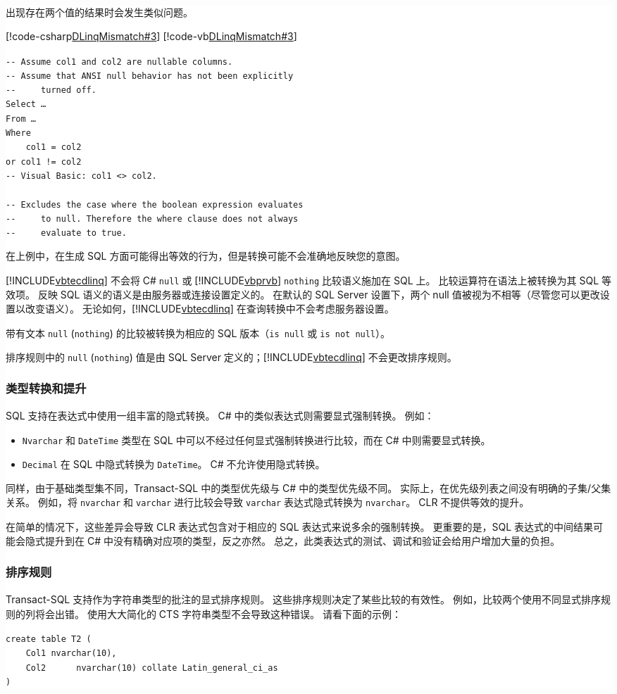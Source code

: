  出现存在两个值的结果时会发生类似问题。  
  
 [!code-csharp[DLinqMismatch#3](../../../../../../samples/snippets/csharp/VS_Snippets_Data/DLinqMismatch/cs/Program.cs#3)]
 [!code-vb[DLinqMismatch#3](../../../../../../samples/snippets/visualbasic/VS_Snippets_Data/DLinqMismatch/vb/Module1.vb#3)]  
  
```  
-- Assume col1 and col2 are nullable columns.  
-- Assume that ANSI null behavior has not been explicitly  
--     turned off.  
Select …  
From …  
Where  
    col1 = col2        
or col1 != col2  
-- Visual Basic: col1 <> col2.  
  
-- Excludes the case where the boolean expression evaluates  
--     to null. Therefore the where clause does not always  
--     evaluate to true.  
```  
  
 在上例中，在生成 SQL 方面可能得出等效的行为，但是转换可能不会准确地反映您的意图。  
  
 [!INCLUDE[vbtecdlinq](../../../../../../includes/vbtecdlinq-md.md)] 不会将 C\# `null` 或 [!INCLUDE[vbprvb](../../../../../../includes/vbprvb-md.md)] `nothing` 比较语义施加在 SQL 上。  比较运算符在语法上被转换为其 SQL 等效项。  反映 SQL 语义的语义是由服务器或连接设置定义的。  在默认的 SQL Server 设置下，两个 null 值被视为不相等（尽管您可以更改设置以改变语义）。  无论如何，[!INCLUDE[vbtecdlinq](../../../../../../includes/vbtecdlinq-md.md)] 在查询转换中不会考虑服务器设置。  
  
 带有文本 `null` \(`nothing`\) 的比较被转换为相应的 SQL 版本（`is null` 或 `is not null`）。  
  
 排序规则中的 `null` \(`nothing`\) 值是由 SQL Server 定义的；[!INCLUDE[vbtecdlinq](../../../../../../includes/vbtecdlinq-md.md)] 不会更改排序规则。  
  
### 类型转换和提升  
 SQL 支持在表达式中使用一组丰富的隐式转换。  C\# 中的类似表达式则需要显式强制转换。  例如：  
  
-   `Nvarchar` 和 `DateTime` 类型在 SQL 中可以不经过任何显式强制转换进行比较，而在 C\# 中则需要显式转换。  
  
-   `Decimal` 在 SQL 中隐式转换为 `DateTime`。  C\# 不允许使用隐式转换。  
  
 同样，由于基础类型集不同，Transact\-SQL 中的类型优先级与 C\# 中的类型优先级不同。  实际上，在优先级列表之间没有明确的子集\/父集关系。  例如，将 `nvarchar` 和 `varchar` 进行比较会导致 `varchar` 表达式隐式转换为 `nvarchar`。  CLR 不提供等效的提升。  
  
 在简单的情况下，这些差异会导致 CLR 表达式包含对于相应的 SQL 表达式来说多余的强制转换。  更重要的是，SQL 表达式的中间结果可能会隐式提升到在 C\# 中没有精确对应项的类型，反之亦然。  总之，此类表达式的测试、调试和验证会给用户增加大量的负担。  
  
### 排序规则  
 Transact\-SQL 支持作为字符串类型的批注的显式排序规则。  这些排序规则决定了某些比较的有效性。  例如，比较两个使用不同显式排序规则的列将会出错。  使用大大简化的 CTS 字符串类型不会导致这种错误。  请看下面的示例：  
  
```  
create table T2 (  
    Col1 nvarchar(10),  
    Col2      nvarchar(10) collate Latin_general_ci_as  
)  
```  
  
